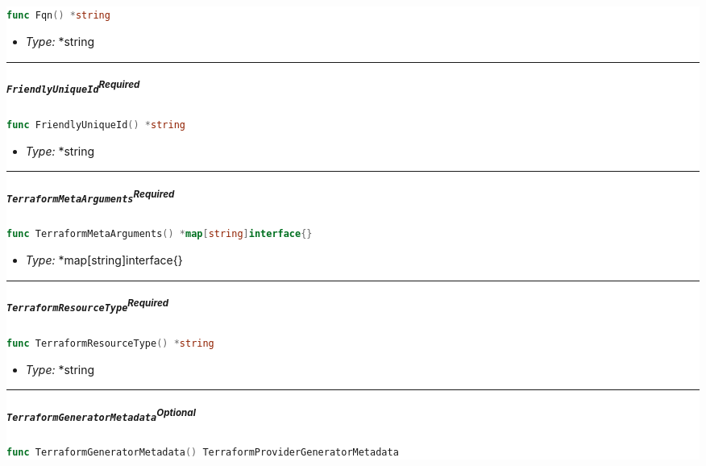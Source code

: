 ```go
func Fqn() *string
```

- *Type:* *string

---

##### `FriendlyUniqueId`<sup>Required</sup> <a name="FriendlyUniqueId" id="rhizo-co-terraform-provider-oci.dataOciOsManagementHubLifecycleEnvironments.DataOciOsManagementHubLifecycleEnvironments.property.friendlyUniqueId"></a>

```go
func FriendlyUniqueId() *string
```

- *Type:* *string

---

##### `TerraformMetaArguments`<sup>Required</sup> <a name="TerraformMetaArguments" id="rhizo-co-terraform-provider-oci.dataOciOsManagementHubLifecycleEnvironments.DataOciOsManagementHubLifecycleEnvironments.property.terraformMetaArguments"></a>

```go
func TerraformMetaArguments() *map[string]interface{}
```

- *Type:* *map[string]interface{}

---

##### `TerraformResourceType`<sup>Required</sup> <a name="TerraformResourceType" id="rhizo-co-terraform-provider-oci.dataOciOsManagementHubLifecycleEnvironments.DataOciOsManagementHubLifecycleEnvironments.property.terraformResourceType"></a>

```go
func TerraformResourceType() *string
```

- *Type:* *string

---

##### `TerraformGeneratorMetadata`<sup>Optional</sup> <a name="TerraformGeneratorMetadata" id="rhizo-co-terraform-provider-oci.dataOciOsManagementHubLifecycleEnvironments.DataOciOsManagementHubLifecycleEnvironments.property.terraformGeneratorMetadata"></a>

```go
func TerraformGeneratorMetadata() TerraformProviderGeneratorMetadata
```
